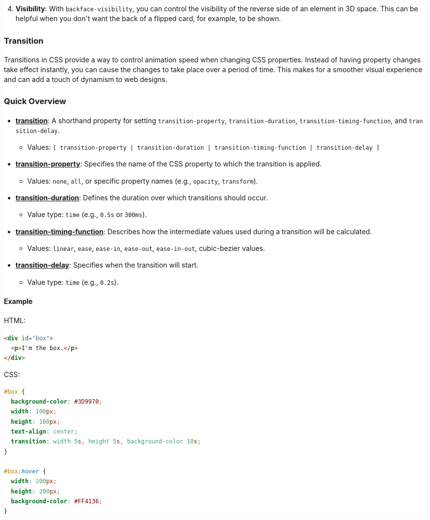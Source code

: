 4. **Visibility**: With `backface-visibility`, you can control the visibility of the reverse side of an element in 3D space. This can be helpful when you don't want the back of a flipped card, for example, to be shown.

### Transition

Transitions in CSS provide a way to control animation speed when changing CSS properties. Instead of having property changes take effect instantly, you can cause the changes to take place over a period of time. This makes for a smoother visual experience and can add a touch of dynamism to web designs.

### Quick Overview

- **<a href="https://developer.mozilla.org/en-US/docs/Web/CSS/transition">transition</a>**: A shorthand property for setting `transition-property`, `transition-duration`, `transition-timing-function`, and `transition-delay`.
     - Values: `[ transition-property | transition-duration | transition-timing-function | transition-delay ]`

- **<a href="https://developer.mozilla.org/en-US/docs/Web/CSS/transition-property">transition-property</a>**: Specifies the name of the CSS property to which the transition is applied.
     - Values: `none`, `all`, or specific property names (e.g., `opacity`, `transform`).

- **<a href="https://developer.mozilla.org/en-US/docs/Web/CSS/transition-duration">transition-duration</a>**: Defines the duration over which transitions should occur.
     - Value type: `time` (e.g., `0.5s` or `300ms`).

- **<a href="https://developer.mozilla.org/en-US/docs/Web/CSS/transition-timing-function">transition-timing-function</a>**: Describes how the intermediate values used during a transition will be calculated.
     - Values: `linear`, `ease`, `ease-in`, `ease-out`, `ease-in-out`, cubic-bezier values.

- **<a href="https://developer.mozilla.org/en-US/docs/Web/CSS/transition-delay">transition-delay</a>**: Specifies when the transition will start.
     - Value type: `time` (e.g., `0.2s`).

#### Example

HTML:

```html
<div id="box">
  <p>I'm the box.</p>
</div>
```

CSS:

```css
#box {
  background-color: #3D9970;
  width: 100px;
  height: 100px;
  text-align: center;
  transition: width 5s, height 5s, background-color 10s;
}

#box:hover {
  width: 200px;
  height: 200px;
  background-color: #FF4136;
}
```
